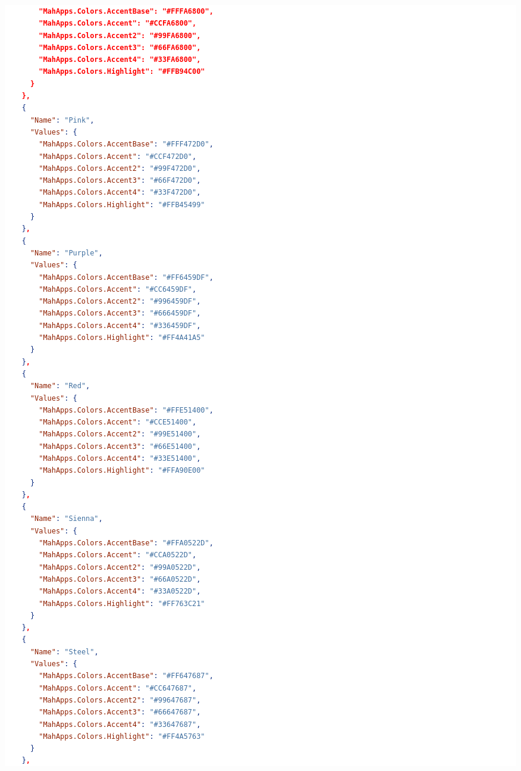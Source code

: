 ```json
        "MahApps.Colors.AccentBase": "#FFFA6800",
        "MahApps.Colors.Accent": "#CCFA6800",
        "MahApps.Colors.Accent2": "#99FA6800",
        "MahApps.Colors.Accent3": "#66FA6800",
        "MahApps.Colors.Accent4": "#33FA6800",
        "MahApps.Colors.Highlight": "#FFB94C00"
      }
    },
    {
      "Name": "Pink",
      "Values": {
        "MahApps.Colors.AccentBase": "#FFF472D0",
        "MahApps.Colors.Accent": "#CCF472D0",
        "MahApps.Colors.Accent2": "#99F472D0",
        "MahApps.Colors.Accent3": "#66F472D0",
        "MahApps.Colors.Accent4": "#33F472D0",
        "MahApps.Colors.Highlight": "#FFB45499"
      }
    },
    {
      "Name": "Purple",
      "Values": {
        "MahApps.Colors.AccentBase": "#FF6459DF",
        "MahApps.Colors.Accent": "#CC6459DF",
        "MahApps.Colors.Accent2": "#996459DF",
        "MahApps.Colors.Accent3": "#666459DF",
        "MahApps.Colors.Accent4": "#336459DF",
        "MahApps.Colors.Highlight": "#FF4A41A5"
      }
    },
    {
      "Name": "Red",
      "Values": {
        "MahApps.Colors.AccentBase": "#FFE51400",
        "MahApps.Colors.Accent": "#CCE51400",
        "MahApps.Colors.Accent2": "#99E51400",
        "MahApps.Colors.Accent3": "#66E51400",
        "MahApps.Colors.Accent4": "#33E51400",
        "MahApps.Colors.Highlight": "#FFA90E00"
      }
    },
    {
      "Name": "Sienna",
      "Values": {
        "MahApps.Colors.AccentBase": "#FFA0522D",
        "MahApps.Colors.Accent": "#CCA0522D",
        "MahApps.Colors.Accent2": "#99A0522D",
        "MahApps.Colors.Accent3": "#66A0522D",
        "MahApps.Colors.Accent4": "#33A0522D",
        "MahApps.Colors.Highlight": "#FF763C21"
      }
    },
    {
      "Name": "Steel",
      "Values": {
        "MahApps.Colors.AccentBase": "#FF647687",
        "MahApps.Colors.Accent": "#CC647687",
        "MahApps.Colors.Accent2": "#99647687",
        "MahApps.Colors.Accent3": "#66647687",
        "MahApps.Colors.Accent4": "#33647687",
        "MahApps.Colors.Highlight": "#FF4A5763"
      }
    },
```